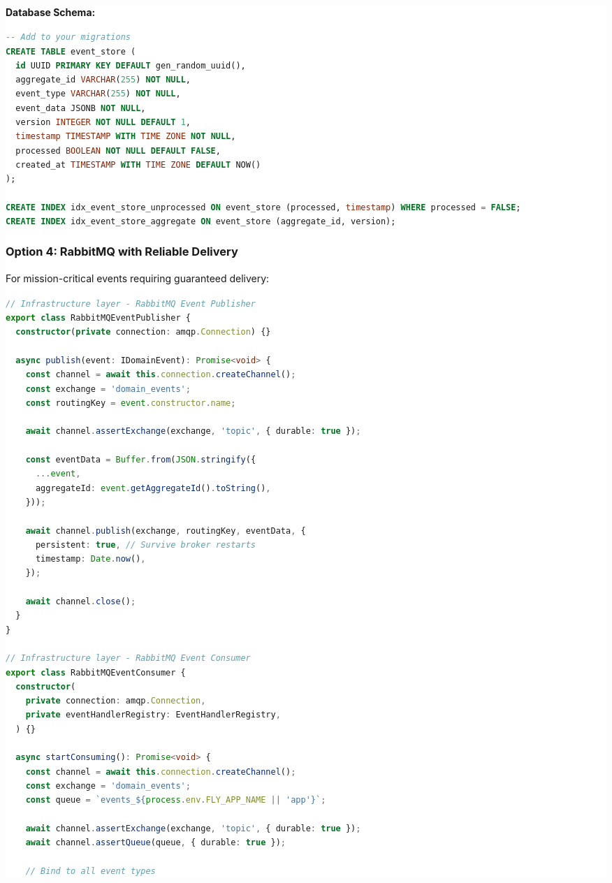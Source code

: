 **Database Schema:**
```sql
-- Add to your migrations
CREATE TABLE event_store (
  id UUID PRIMARY KEY DEFAULT gen_random_uuid(),
  aggregate_id VARCHAR(255) NOT NULL,
  event_type VARCHAR(255) NOT NULL,
  event_data JSONB NOT NULL,
  version INTEGER NOT NULL DEFAULT 1,
  timestamp TIMESTAMP WITH TIME ZONE NOT NULL,
  processed BOOLEAN NOT NULL DEFAULT FALSE,
  created_at TIMESTAMP WITH TIME ZONE DEFAULT NOW()
);

CREATE INDEX idx_event_store_unprocessed ON event_store (processed, timestamp) WHERE processed = FALSE;
CREATE INDEX idx_event_store_aggregate ON event_store (aggregate_id, version);
```

### Option 4: RabbitMQ with Reliable Delivery

For mission-critical events requiring guaranteed delivery:

```typescript
// Infrastructure layer - RabbitMQ Event Publisher
export class RabbitMQEventPublisher {
  constructor(private connection: amqp.Connection) {}

  async publish(event: IDomainEvent): Promise<void> {
    const channel = await this.connection.createChannel();
    const exchange = 'domain_events';
    const routingKey = event.constructor.name;
    
    await channel.assertExchange(exchange, 'topic', { durable: true });
    
    const eventData = Buffer.from(JSON.stringify({
      ...event,
      aggregateId: event.getAggregateId().toString(),
    }));

    await channel.publish(exchange, routingKey, eventData, {
      persistent: true, // Survive broker restarts
      timestamp: Date.now(),
    });
    
    await channel.close();
  }
}

// Infrastructure layer - RabbitMQ Event Consumer
export class RabbitMQEventConsumer {
  constructor(
    private connection: amqp.Connection,
    private eventHandlerRegistry: EventHandlerRegistry,
  ) {}

  async startConsuming(): Promise<void> {
    const channel = await this.connection.createChannel();
    const exchange = 'domain_events';
    const queue = `events_${process.env.FLY_APP_NAME || 'app'}`;
    
    await channel.assertExchange(exchange, 'topic', { durable: true });
    await channel.assertQueue(queue, { durable: true });
    
    // Bind to all event types
```
